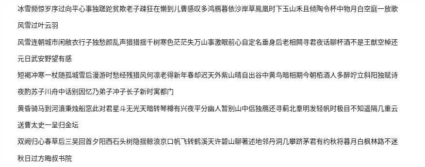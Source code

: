 　　冰雪频惊岁序过向平心事独蹉跎贫欺老子疎狂在懒到儿曹感叹多鸿鴈暮依沙岸草鳯凰时下玉山禾且倾陶令杯中物月白空庭一放歌

　　风雪过叶云羽

　　风雪连朝城市闲敝衣行子独愁颜乱声猎猎揺千树寒色茫茫失万山事激眼前心自定名垂身后老相闗寻君夜话聊杯酒不是王猷空棹还

　　元日武安野望有感

　　短褐冲寒一杖随孤城雪后漫游时愁经残猎风何凛老得新年春却迟天外紫山晴自出谷中黄鸟暗相期今朝栢酒人多醉竚立斜阳独赋诗

　　夜酌苏子川舟中话别因忆乃弟子冲子长子新时寓都门

　　黄昏骑马到河濆秉烛船窓此对君星斗无光天暗转琴樽有兴夜平分幽人暂别山中侣独鴈还寻蓟北羣明发轻帆时极目不知遥隔几重云

　　送曹太史一呈归金坛

　　双阙归心春草后三吴回首夕阳西石头树隐揺鲸浪京口帆飞转鹤溪天许碧山聊著述地邻丹洞几攀跻茅君有约秋将暮月白枫林路不迷

　　秋日过方晦叔书院

